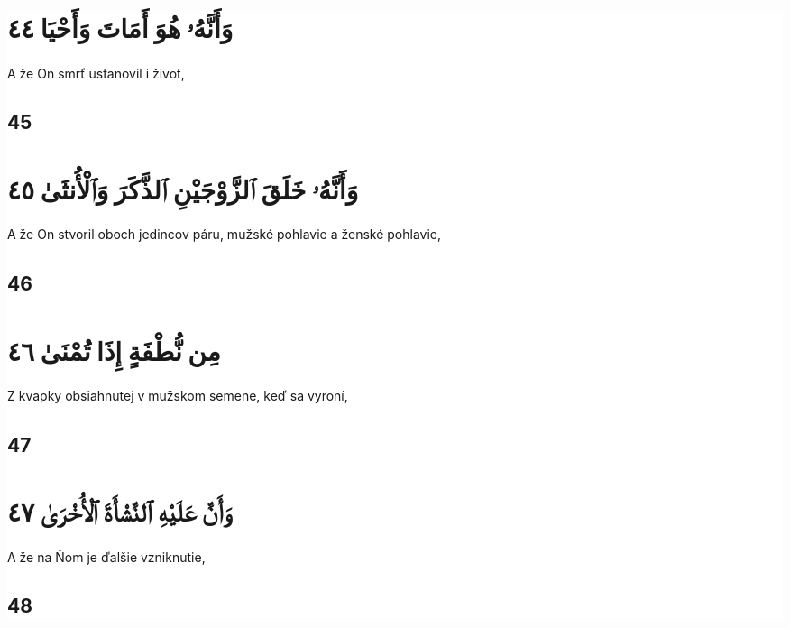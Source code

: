 <h1 class="verse-arabic">وَأَنَّهُۥ هُوَ أَمَاتَ وَأَحْيَا ٤٤</h1>
</div>

<p>A že On smrť ustanovil i život,</p>
</div>

<div class="break"></div>

## 45


<Badge type="info" text="53:45" class="badge" />
<div>
<div class="main-verse" >

<h1 class="verse-arabic">وَأَنَّهُۥ خَلَقَ ٱلزَّوْجَيْنِ ٱلذَّكَرَ وَٱلْأُنثَىٰ ٤٥</h1>
</div>

<p>A že On stvoril oboch jedincov páru, mužské pohlavie a ženské pohlavie,</p>
</div>
<div class="break"></div>

## 46


<Badge type="info" text="53:46" class="badge" />
<div>
<div class="main-verse" >

<h1 class="verse-arabic">مِن نُّطْفَةٍ إِذَا تُمْنَىٰ ٤٦</h1>
</div>

<p>Z kvapky obsiahnutej v mužskom semene, keď sa vyroní,</p>
</div>

<div class="break"></div>

## 47


<Badge type="info" text="53:47" class="badge" />
<div>
<div class="main-verse" >

<h1 class="verse-arabic">وَأَنَّ عَلَيْهِ ٱلنَّشْأَةَ ٱلْأُخْرَىٰ ٤٧</h1>
</div>

<p>A že na Ňom je ďalšie vzniknutie,</p>
</div>
<div class="break"></div>

## 48


<Badge type="info" text="53:48" class="badge" />
<div>
<div class="main-verse" >
